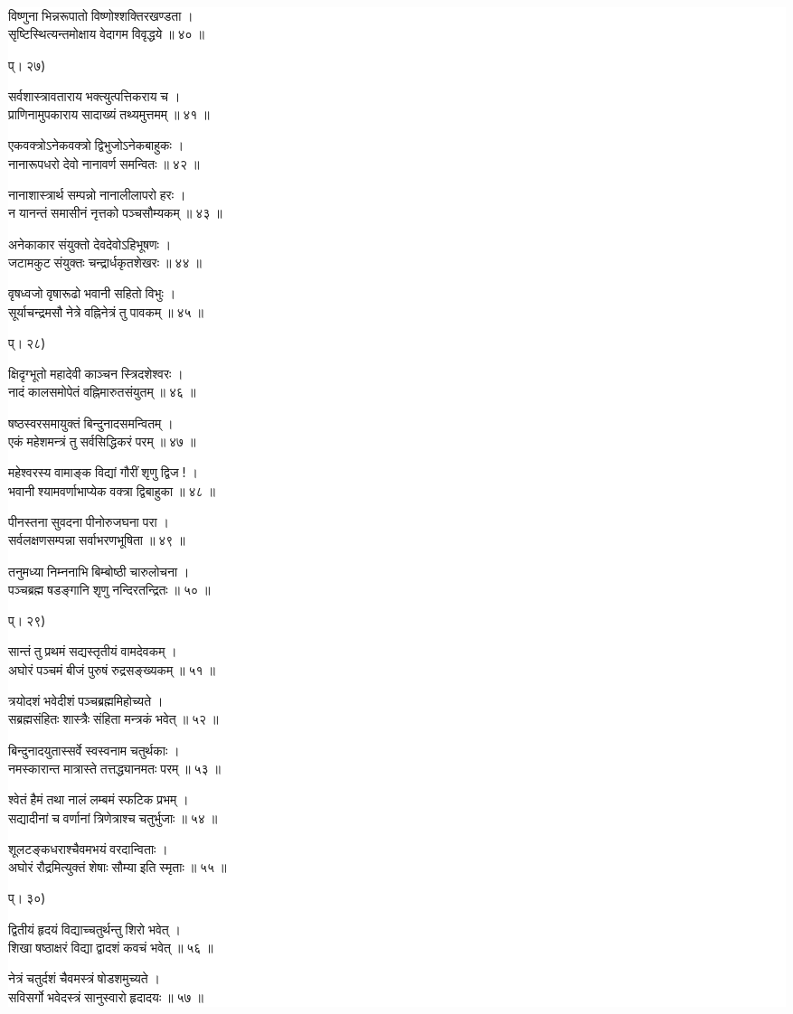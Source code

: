 विष्णुना भिन्नरूपातो विष्णोश्शक्तिरखण्डता ।  
सृष्टिस्थित्यन्तमोक्षाय वेदागम विवृद्धये ॥ ४० ॥  
  
प्। २७)  
  
सर्वशास्त्रावताराय भक्त्युत्पत्तिकराय च ।  
प्राणिनामुपकाराय सादाख्यं तथ्यमुत्तमम् ॥ ४१ ॥  
  
एकवक्त्रोऽनेकवक्त्रो द्विभुजोऽनेकबाहुकः ।  
नानारूपधरो देवो नानावर्ण समन्वितः ॥ ४२ ॥  
  
नानाशास्त्रार्थ सम्पन्नो नानालीलापरो हरः ।  
न यानन्तं समासीनं नृत्तको पञ्चसौम्यकम् ॥ ४३ ॥  
  
अनेकाकार संयुक्तो देवदेवोऽहिभूषणः ।  
जटामकुट संयुक्तः चन्द्रार्धकृतशेखरः ॥ ४४ ॥  
  
वृषध्वजो वृषारूढो भवानी सहितो विभुः ।  
सूर्याचन्द्रमसौ नेत्रे वह्निनेत्रं तु पावकम् ॥ ४५ ॥  
  
प्। २८)  
  
क्षिदृग्भूतो महादेवी काञ्चन स्त्रिदशेश्वरः ।  
नादं कालसमोपेतं वह्निमारुतसंयुतम् ॥ ४६ ॥  
  
षष्ठस्वरसमायुक्तं बिन्दुनादसमन्वितम् ।  
एकं महेशमन्त्रं तु सर्वसिद्धिकरं परम् ॥ ४७ ॥  
  
महेश्वरस्य वामाङ्क विद्यां गौरीं शृणु द्विज ! ।  
भवानी श्यामवर्णाभाप्येक वक्त्रा द्विबाहुका ॥ ४८ ॥  
  
पीनस्तना सुवदना पीनोरुजघना परा ।  
सर्वलक्षणसम्पन्ना सर्वाभरणभूषिता ॥ ४९ ॥  
  
तनुमध्या निम्ननाभि बिम्बोष्ठी चारुलोचना ।  
पञ्चब्रह्म षडङ्गानि शृणु नन्दिरतन्द्रितः ॥ ५० ॥  
  
प्। २९)  
  
सान्तं तु प्रथमं सद्यस्तृतीयं वामदेवकम् ।  
अघोरं पञ्चमं बीजं पुरुषं रुद्रसङ्ख्यकम् ॥ ५१ ॥  
  
त्रयोदशं भवेदीशं पञ्चब्रह्ममिहोच्यते ।  
सब्रह्मसंहितः शास्त्रैः संहिता मन्त्रकं भवेत् ॥ ५२ ॥  
  
बिन्दुनादयुतास्सर्वे स्वस्वनाम चतुर्थकाः ।  
नमस्कारान्त मात्रास्ते तत्तद्ध्यानमतः परम् ॥ ५३ ॥  
  
श्वेतं हैमं तथा नालं लम्बमं स्फटिक प्रभम् ।  
सद्यादीनां च वर्णानां त्रिणेत्राश्च चतुर्भुजाः ॥ ५४ ॥  
  
शूलटङ्कधराश्चैवमभयं वरदान्विताः ।  
अघोरं रौद्रमित्युक्तं शेषाः सौम्या इति स्मृताः ॥ ५५ ॥  
  
प्। ३०)  
  
द्वितीयं हृदयं विद्याच्चतुर्थन्तु शिरो भवेत् ।  
शिखा षष्ठाक्षरं विद्या द्वादशं कवचं भवेत् ॥ ५६ ॥  
  
नेत्रं चतुर्दशं चैवमस्त्रं षोडशमुच्यते ।  
सविसर्गो भवेदस्त्रं सानुस्वारो हृदादयः ॥ ५७ ॥  
  